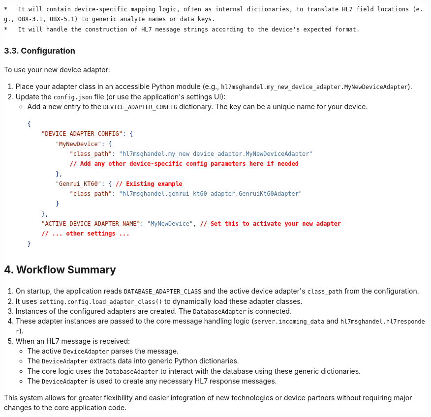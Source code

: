     *   It will contain device-specific mapping logic, often as internal dictionaries, to translate HL7 field locations (e.g., OBX-3.1, OBX-5.1) to generic analyte names or data keys.
    *   It will handle the construction of HL7 message strings according to the device's expected format.

### 3.3. Configuration
To use your new device adapter:
1.  Place your adapter class in an accessible Python module (e.g., `hl7msghandel.my_new_device_adapter.MyNewDeviceAdapter`).
2.  Update the `config.json` file (or use the application's settings UI):
    *   Add a new entry to the `DEVICE_ADAPTER_CONFIG` dictionary. The key can be a unique name for your device.
        ```json
        {
            "DEVICE_ADAPTER_CONFIG": {
                "MyNewDevice": {
                    "class_path": "hl7msghandel.my_new_device_adapter.MyNewDeviceAdapter"
                    // Add any other device-specific config parameters here if needed
                },
                "Genrui_KT60": { // Existing example
                    "class_path": "hl7msghandel.genrui_kt60_adapter.GenruiKt60Adapter"
                }
            },
            "ACTIVE_DEVICE_ADAPTER_NAME": "MyNewDevice", // Set this to activate your new adapter
            // ... other settings ...
        }
        ```

## 4. Workflow Summary

1.  On startup, the application reads `DATABASE_ADAPTER_CLASS` and the active device adapter's `class_path` from the configuration.
2.  It uses `setting.config.load_adapter_class()` to dynamically load these adapter classes.
3.  Instances of the configured adapters are created. The `DatabaseAdapter` is connected.
4.  These adapter instances are passed to the core message handling logic (`server.incoming_data` and `hl7msghandel.hl7responder`).
5.  When an HL7 message is received:
    *   The active `DeviceAdapter` parses the message.
    *   The `DeviceAdapter` extracts data into generic Python dictionaries.
    *   The core logic uses the `DatabaseAdapter` to interact with the database using these generic dictionaries.
    *   The `DeviceAdapter` is used to create any necessary HL7 response messages.

This system allows for greater flexibility and easier integration of new technologies or device partners without requiring major changes to the core application code.
```
